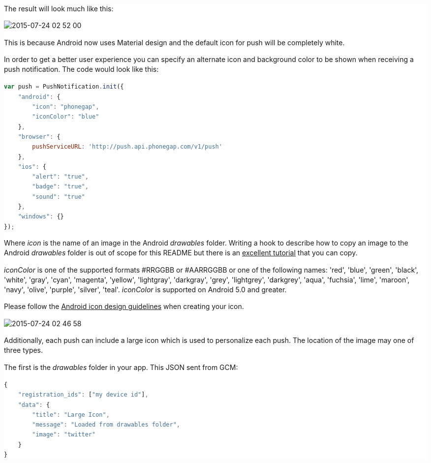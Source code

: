 The result will look much like this:

![2015-07-24 02 52 00](https://cloud.githubusercontent.com/assets/353180/8866899/2df00c3c-3190-11e5-8552-96201fb4424b.png)

This is because Android now uses Material design and the default icon for push will be completely white.

In order to get a better user experience you can specify an alternate icon and background color to be shown when receiving a push notification. The code would look like this:

```javascript
var push = PushNotification.init({
	"android": {
		"icon": "phonegap",
		"iconColor": "blue"
	},
    "browser": {
        pushServiceURL: 'http://push.api.phonegap.com/v1/push'
    },
    "ios": {
		"alert": "true",
		"badge": "true",
		"sound": "true"
	},
	"windows": {}
});
```

Where *icon* is the name of an image in the Android *drawables* folder. Writing a hook to describe how to copy an image to the Android *drawables* folder is out of scope for this README but there is an [excellent tutorial](http://devgirl.org/2013/11/12/three-hooks-your-cordovaphonegap-project-needs/) that you can copy.

*iconColor* is one of the supported formats #RRGGBB or #AARRGGBB or one of the following names: 'red', 'blue', 'green', 'black', 'white', 'gray', 'cyan', 'magenta', 'yellow', 'lightgray', 'darkgray', 'grey', 'lightgrey', 'darkgrey', 'aqua', 'fuchsia', 'lime', 'maroon', 'navy', 'olive', 'purple', 'silver', 'teal'. *iconColor* is supported on Android 5.0 and greater.

Please follow the [Android icon design guidelines](https://www.google.com/design/spec/style/icons.html#) when creating your icon.

![2015-07-24 02 46 58](https://cloud.githubusercontent.com/assets/353180/8866902/2df3276e-3190-11e5-842a-c8cd95615ab0.png)

Additionally, each push can include a large icon which is used to personalize each push. The location of the image may one of three types.

The first is the *drawables* folder in your app. This JSON sent from GCM:

```javascript
{
    "registration_ids": ["my device id"],
    "data": {
        "title": "Large Icon",
    	"message": "Loaded from drawables folder",
    	"image": "twitter"
    }
}
```
